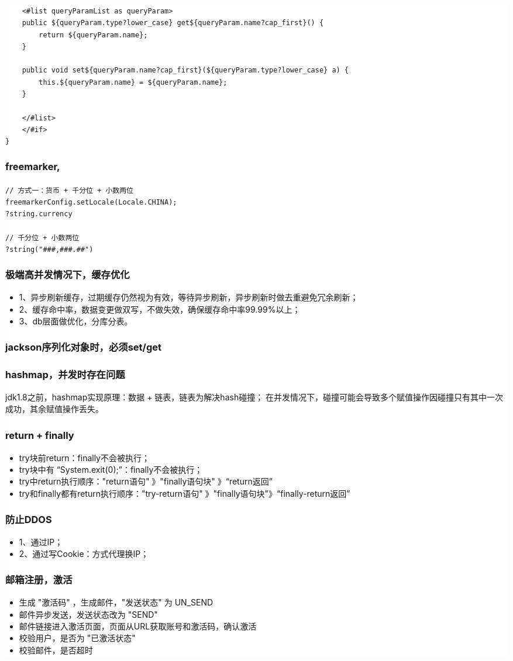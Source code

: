 ```
    <#list queryParamList as queryParam>
    public ${queryParam.type?lower_case} get${queryParam.name?cap_first}() {
        return ${queryParam.name};
    }

    public void set${queryParam.name?cap_first}(${queryParam.type?lower_case} a) {
        this.${queryParam.name} = ${queryParam.name};
    }

    </#list>
    </#if>
}
```

### freemarker, 
```
// 方式一：货币 + 千分位 + 小数两位
freemarkerConfig.setLocale(Locale.CHINA);
?string.currency

// 千分位 + 小数两位
?string("###,###.##")
```


### 极端高并发情况下，缓存优化
- 1、异步刷新缓存，过期缓存仍然视为有效，等待异步刷新，异步刷新时做去重避免冗余刷新；
- 2、缓存命中率，数据变更做双写，不做失效，确保缓存命中率99.99%以上； 
- 3、db层面做优化，分库分表。


### jackson序列化对象时，必须set/get

### hashmap，并发时存在问题
jdk1.8之前，hashmap实现原理：数据 + 链表，链表为解决hash碰撞；
在并发情况下，碰撞可能会导致多个赋值操作因碰撞只有其中一次成功，其余赋值操作丢失。

### return + finally
- try块前return：finally不会被执行；
- try块中有 “System.exit(0);”：finally不会被执行；
- try中return执行顺序："return语句" 》"finally语句块" 》“return返回”
- try和finally都有return执行顺序："try-return语句" 》"finally语句块"》“finally-return返回”

### 防止DDOS
- 1、通过IP；
- 2、通过写Cookie：方式代理换IP；

### 邮箱注册，激活
- 生成 "激活码" ，生成邮件，"发送状态" 为 UN_SEND
- 邮件异步发送，发送状态改为 "SEND"
- 邮件链接进入激活页面，页面从URL获取账号和激活码，确认激活
- 校验用户，是否为 "已激活状态"
- 校验邮件，是否超时
